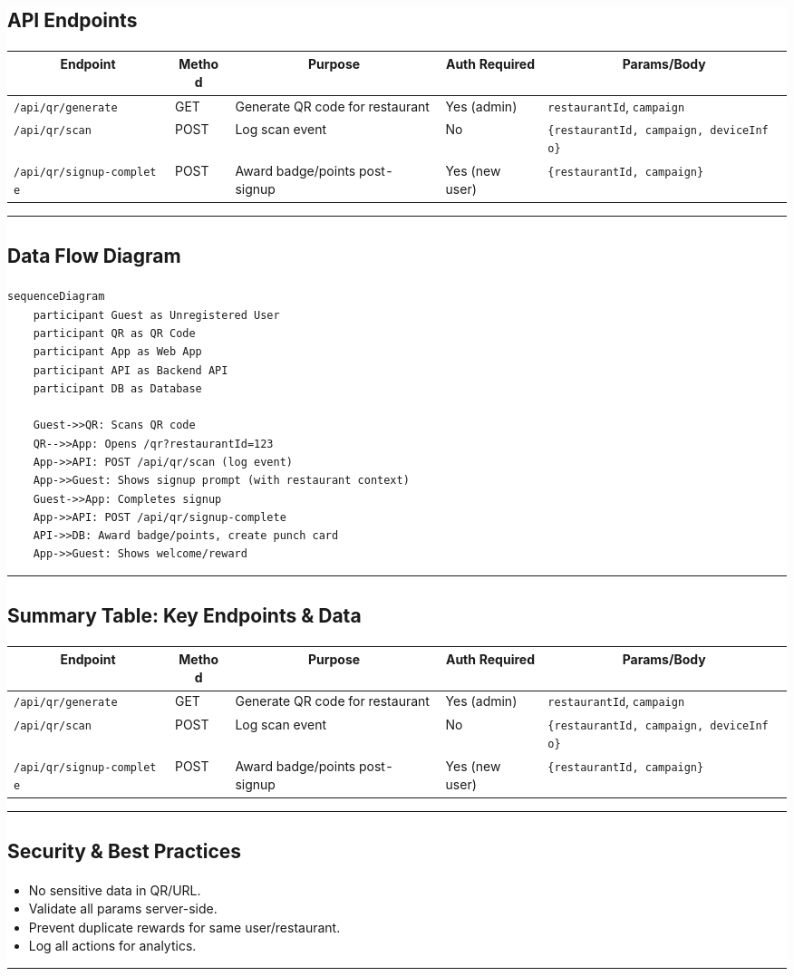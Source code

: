 
## **API Endpoints**

| Endpoint                       | Method | Purpose                        | Auth Required | Params/Body                |
|------------------------------- |--------|------------------------------- |--------------|---------------------------|
| `/api/qr/generate`             | GET    | Generate QR code for restaurant| Yes (admin)  | `restaurantId`, `campaign`|
| `/api/qr/scan`                 | POST   | Log scan event                 | No           | `{restaurantId, campaign, deviceInfo}`|
| `/api/qr/signup-complete`      | POST   | Award badge/points post-signup | Yes (new user)| `{restaurantId, campaign}`|

---

## **Data Flow Diagram**

```mermaid
sequenceDiagram
    participant Guest as Unregistered User
    participant QR as QR Code
    participant App as Web App
    participant API as Backend API
    participant DB as Database

    Guest->>QR: Scans QR code
    QR-->>App: Opens /qr?restaurantId=123
    App->>API: POST /api/qr/scan (log event)
    App->>Guest: Shows signup prompt (with restaurant context)
    Guest->>App: Completes signup
    App->>API: POST /api/qr/signup-complete
    API->>DB: Award badge/points, create punch card
    App->>Guest: Shows welcome/reward
```

---

## **Summary Table: Key Endpoints & Data**

| Endpoint                       | Method | Purpose                        | Auth Required | Params/Body                |
|------------------------------- |--------|------------------------------- |--------------|---------------------------|
| `/api/qr/generate`             | GET    | Generate QR code for restaurant| Yes (admin)  | `restaurantId`, `campaign`|
| `/api/qr/scan`                 | POST   | Log scan event                 | No           | `{restaurantId, campaign, deviceInfo}`|
| `/api/qr/signup-complete`      | POST   | Award badge/points post-signup | Yes (new user)| `{restaurantId, campaign}`|

---

## **Security & Best Practices**
- No sensitive data in QR/URL.
- Validate all params server-side.
- Prevent duplicate rewards for same user/restaurant.
- Log all actions for analytics.

---